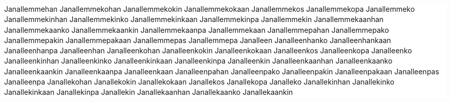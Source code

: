 Janallemmehan
Janallemmekohan
Janallemmekokin
Janallemmekokaan
Janallemmekos
Janallemmekopa
Janallemmeko
Janallemmekinhan
Janallemmekinko
Janallemmekinkaan
Janallemmekinpa
Janallemmekin
Janallemmekaanhan
Janallemmekaanko
Janallemmekaankin
Janallemmekaanpa
Janallemmekaan
Janallemmepahan
Janallemmepako
Janallemmepakin
Janallemmepakaan
Janallemmepas
Janallemmepa
Janalleen
Janalleenhanko
Janalleenhankaan
Janalleenhanpa
Janalleenhan
Janalleenkohan
Janalleenkokin
Janalleenkokaan
Janalleenkos
Janalleenkopa
Janalleenko
Janalleenkinhan
Janalleenkinko
Janalleenkinkaan
Janalleenkinpa
Janalleenkin
Janalleenkaanhan
Janalleenkaanko
Janalleenkaankin
Janalleenkaanpa
Janalleenkaan
Janalleenpahan
Janalleenpako
Janalleenpakin
Janalleenpakaan
Janalleenpas
Janalleenpa
Janallekohan
Janallekokin
Janallekokaan
Janallekos
Janallekopa
Janalleko
Janallekinhan
Janallekinko
Janallekinkaan
Janallekinpa
Janallekin
Janallekaanhan
Janallekaanko
Janallekaankin
